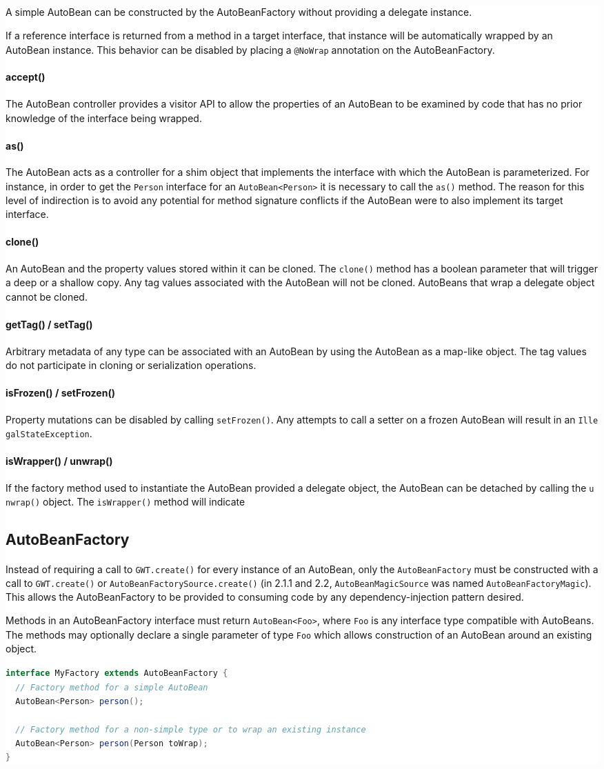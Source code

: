 A simple AutoBean can be constructed by the AutoBeanFactory without providing a delegate instance.

If a reference interface is returned from a method in a target interface, that instance will be automatically wrapped by an AutoBean instance.  This behavior can be disabled by placing a `@NoWrap` annotation on the AutoBeanFactory.

#### accept()

The AutoBean controller provides a visitor API to allow the properties of an AutoBean to be examined by code that has no prior knowledge of the interface being wrapped.

#### as()

The AutoBean acts as a controller for a shim object that implements the interface with which the AutoBean is parameterized.  For instance, in order to get the `Person` interface for an `AutoBean<Person>` it is necessary to call the `as()` method.  The reason for this level of indirection is to avoid any potential for method signature conflicts if the AutoBean were to also implement its target interface.

#### clone()

An AutoBean and the property values stored within it can be cloned.  The `clone()` method has a boolean parameter that will trigger a deep or a shallow copy.  Any tag values associated with the AutoBean will not be cloned.  AutoBeans that wrap a delegate object cannot be cloned.

#### getTag() / setTag()

Arbitrary metadata of any type can be associated with an AutoBean by using the AutoBean as a map-like object.  The tag values do not participate in cloning or serialization operations.

#### isFrozen() / setFrozen()

Property mutations can be disabled by calling `setFrozen()`.  Any attempts to call a setter on a frozen AutoBean will result in an `IllegalStateException`. 

#### isWrapper() / unwrap()

If the factory method used to instantiate the AutoBean provided a delegate object, the AutoBean can be detached by calling the `unwrap()` object.  The `isWrapper()` method will indicate 

## AutoBeanFactory<a id='autobeanfactory'></a>

Instead of requiring a call to `GWT.create()` for every instance of an AutoBean, only the `AutoBeanFactory` must be constructed with a call to `GWT.create()` or `AutoBeanFactorySource.create()` (in 2.1.1 and 2.2, `AutoBeanMagicSource` was named `AutoBeanFactoryMagic`).  This allows the AutoBeanFactory to be provided to consuming code by any dependency-injection pattern desired.

Methods in an AutoBeanFactory interface must return `AutoBean<Foo>`, where `Foo` is any interface type compatible with AutoBeans.  The methods may optionally declare a single parameter of type `Foo` which allows construction of an AutoBean around an existing object.

```java
interface MyFactory extends AutoBeanFactory {
  // Factory method for a simple AutoBean
  AutoBean<Person> person();

  // Factory method for a non-simple type or to wrap an existing instance
  AutoBean<Person> person(Person toWrap);
}
```
